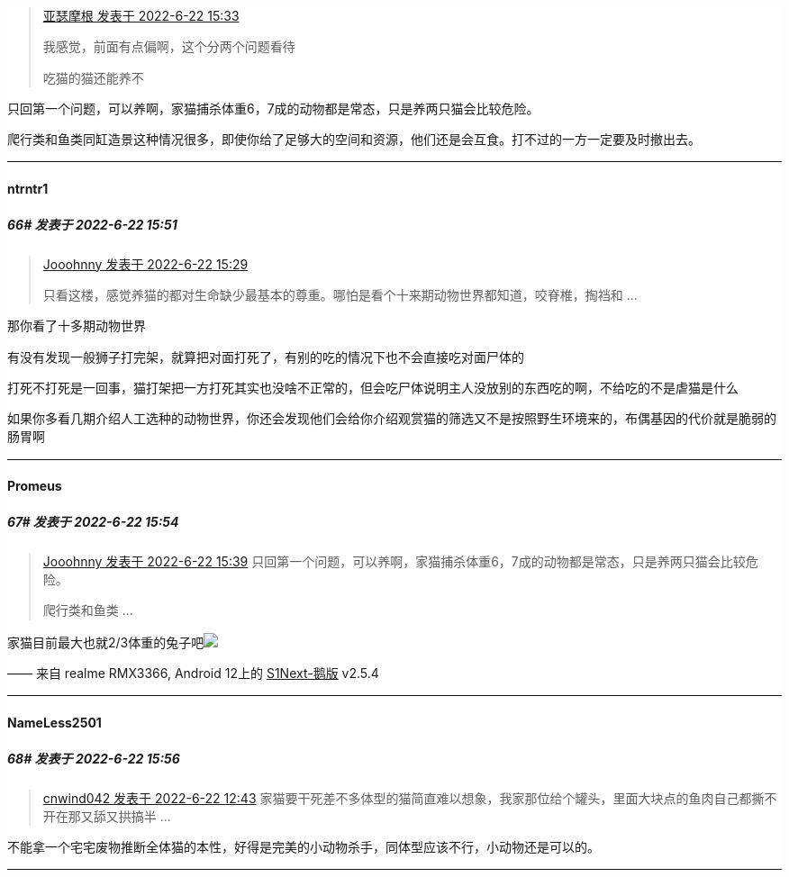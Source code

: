 <blockquote><a href="httphttps://bbs.saraba1st.com/2b/forum.php?mod=redirect&amp;goto=findpost&amp;pid=56366256&amp;ptid=2077244" target="_blank">亚瑟摩根 发表于 2022-6-22 15:33</a>

我感觉，前面有点偏啊，这个分两个问题看待

吃猫的猫还能养不</blockquote>
只回第一个问题，可以养啊，家猫捕杀体重6，7成的动物都是常态，只是养两只猫会比较危险。

爬行类和鱼类同缸造景这种情况很多，即使你给了足够大的空间和资源，他们还是会互食。打不过的一方一定要及时撤出去。



*****

####  ntrntr1  
##### 66#       发表于 2022-6-22 15:51

<blockquote><a href="httphttps://bbs.saraba1st.com/2b/forum.php?mod=redirect&amp;goto=findpost&amp;pid=56366196&amp;ptid=2077244" target="_blank">Jooohnny 发表于 2022-6-22 15:29</a>

只看这楼，感觉养猫的都对生命缺少最基本的尊重。哪怕是看个十来期动物世界都知道，咬脊椎，掏裆和 ...</blockquote>
那你看了十多期动物世界

有没有发现一般狮子打完架，就算把对面打死了，有别的吃的情况下也不会直接吃对面尸体的

打死不打死是一回事，猫打架把一方打死其实也没啥不正常的，但会吃尸体说明主人没放别的东西吃的啊，不给吃的不是虐猫是什么 

如果你多看几期介绍人工选种的动物世界，你还会发现他们会给你介绍观赏猫的筛选又不是按照野生环境来的，布偶基因的代价就是脆弱的肠胃啊



*****

####  Promeus  
##### 67#       发表于 2022-6-22 15:54

<blockquote><a href="httphttps://bbs.saraba1st.com/2b/forum.php?mod=redirect&amp;goto=findpost&amp;pid=56366330&amp;ptid=2077244" target="_blank">Jooohnny 发表于 2022-6-22 15:39</a>
只回第一个问题，可以养啊，家猫捕杀体重6，7成的动物都是常态，只是养两只猫会比较危险。

爬行类和鱼类 ...</blockquote>
家猫目前最大也就2/3体重的兔子吧<img src="https://static.saraba1st.com/image/smiley/face2017/047.png" referrerpolicy="no-referrer">

—— 来自 realme RMX3366, Android 12上的 [S1Next-鹅版](https://github.com/ykrank/S1-Next/releases) v2.5.4

*****

####  NameLess2501  
##### 68#       发表于 2022-6-22 15:56

<blockquote><a href="httphttps://bbs.saraba1st.com/2b/forum.php?mod=redirect&amp;goto=findpost&amp;pid=56364190&amp;ptid=2077244" target="_blank">cnwind042 发表于 2022-6-22 12:43</a>
家猫要干死差不多体型的猫简直难以想象，我家那位给个罐头，里面大块点的鱼肉自己都撕不开在那又舔又拱搞半 ...</blockquote>
不能拿一个宅宅废物推断全体猫的本性，好得是完美的小动物杀手，同体型应该不行，小动物还是可以的。



*****
